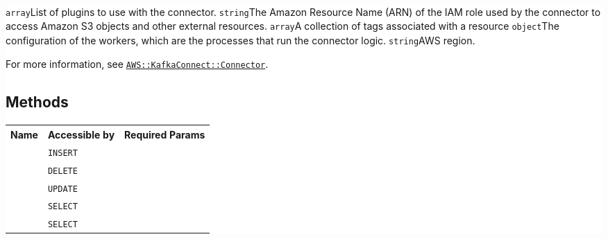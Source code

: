 <tr><td><CopyableCode code="plugins" /></td><td><code>array</code></td><td>List of plugins to use with the connector.</td></tr>
<tr><td><CopyableCode code="service_execution_role_arn" /></td><td><code>string</code></td><td>The Amazon Resource Name (ARN) of the IAM role used by the connector to access Amazon S3 objects and other external resources.</td></tr>
<tr><td><CopyableCode code="tags" /></td><td><code>array</code></td><td>A collection of tags associated with a resource</td></tr>
<tr><td><CopyableCode code="worker_configuration" /></td><td><code>object</code></td><td>The configuration of the workers, which are the processes that run the connector logic.</td></tr>
<tr><td><CopyableCode code="region" /></td><td><code>string</code></td><td>AWS region.</td></tr>
</tbody>
</table>

For more information, see <a href="https://docs.aws.amazon.com/AWSCloudFormation/latest/UserGuide/aws-resource-kafkaconnect-connector.html"><code>AWS::KafkaConnect::Connector</code></a>.

## Methods

<table>
<tbody>
  <tr>
    <th>Name</th>
    <th>Accessible by</th>
    <th>Required Params</th>
  </tr>
  <tr>
    <td><CopyableCode code="create_resource" /></td>
    <td><code>INSERT</code></td>
    <td><CopyableCode code="Capacity, ConnectorConfiguration, ConnectorName, KafkaConnectVersion, KafkaCluster, KafkaClusterClientAuthentication, KafkaClusterEncryptionInTransit, Plugins, ServiceExecutionRoleArn, region" /></td>
  </tr>
  <tr>
    <td><CopyableCode code="delete_resource" /></td>
    <td><code>DELETE</code></td>
    <td><CopyableCode code="data__Identifier, region" /></td>
  </tr>
  <tr>
    <td><CopyableCode code="update_resource" /></td>
    <td><code>UPDATE</code></td>
    <td><CopyableCode code="data__Identifier, data__PatchDocument, region" /></td>
  </tr>
  <tr>
    <td><CopyableCode code="list_resources" /></td>
    <td><code>SELECT</code></td>
    <td><CopyableCode code="region" /></td>
  </tr>
  <tr>
    <td><CopyableCode code="get_resource" /></td>
    <td><code>SELECT</code></td>
    <td><CopyableCode code="data__Identifier, region" /></td>
  </tr>
</tbody>
</table>
